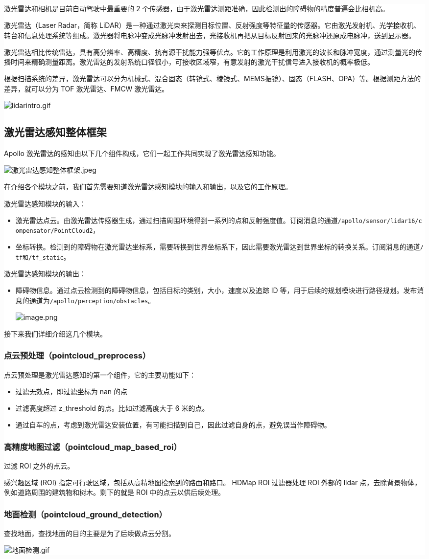 激光雷达和相机是目前自动驾驶中最重要的 2 个传感器，由于激光雷达测距准确，因此检测出的障碍物的精度普遍会比相机高。

激光雷达（Laser Radar，简称 LiDAR）是一种通过激光束来探测目标位置、反射强度等特征量的传感器。它由激光发射机、光学接收机、转台和信息处理系统等组成。激光器将电脉冲变成光脉冲发射出去，光接收机再把从目标反射回来的光脉冲还原成电脉冲，送到显示器。

激光雷达相比传统雷达，具有高分辨率、高精度、抗有源干扰能力强等优点。它的工作原理是利用激光的波长和脉冲宽度，通过测量光的传播时间来精确测量距离。激光雷达的发射系统口径很小，可接收区域窄，有意发射的激光干扰信号进入接收机的概率极低。

根据扫描系统的差异，激光雷达可以分为机械式、混合固态（转镜式、棱镜式、MEMS振镜）、固态（FLASH、OPA）等。根据测距方法的差异，就可以分为 TOF 激光雷达、FMCW 激光雷达。

![lidarintro.gif](https://bce.bdstatic.com/doc/Apollo-Homepage-Document/Apollo_Beta_Doc/lidarintro_8e9ce55.gif)

## 激光雷达感知整体框架

Apollo 激光雷达的感知由以下几个组件构成，它们一起工作共同实现了激光雷达感知功能。

![激光雷达感知整体框架.jpeg](https://bce.bdstatic.com/doc/Apollo-Homepage-Document/Apollo_Beta_Doc/%E6%BF%80%E5%85%89%E9%9B%B7%E8%BE%BE%E6%84%9F%E7%9F%A5%E6%95%B4%E4%BD%93%E6%A1%86%E6%9E%B6_ae57744.jpeg)

在介绍各个模块之前，我们首先需要知道激光雷达感知模块的输入和输出，以及它的工作原理。

激光雷达感知模块的输入：

- 激光雷达点云。由激光雷达传感器生成，通过扫描周围环境得到一系列的点和反射强度值。订阅消息的通道`/apollo/sensor/lidar16/compensator/PointCloud2`，

- 坐标转换。检测到的障碍物在激光雷达坐标系，需要转换到世界坐标系下，因此需要激光雷达到世界坐标的转换关系。订阅消息的通道`/tf和/tf_static`。

激光雷达感知模块的输出：

- 障碍物信息。通过点云检测到的障碍物信息，包括目标的类别，大小，速度以及追踪 ID 等，用于后续的规划模块进行路径规划。发布消息的通道为`/apollo/perception/obstacles`。

  ![image.png](https://bce.bdstatic.com/doc/Apollo-Homepage-Document/Apollo_Beta_Doc/image_90de77a.png)

接下来我们详细介绍这几个模块。

### 点云预处理（pointcloud_preprocess）

点云预处理是激光雷达感知的第一个组件，它的主要功能如下：

- 过滤无效点，即过滤坐标为 nan 的点

- 过滤高度超过 z_threshold 的点。比如过滤高度大于 6 米的点。

- 通过自车的点，考虑到激光雷达安装位置，有可能扫描到自己，因此过滤自身的点，避免误当作障碍物。

### 高精度地图过滤（pointcloud_map_based_roi）

过滤 ROI 之外的点云。

感兴趣区域 (ROI) 指定可行驶区域，包括从高精地图检索到的路面和路口。 HDMap ROI 过滤器处理 ROI 外部的 lidar 点，去除背景物体，例如道路周围的建筑物和树木。剩下的就是 ROI 中的点云以供后续处理。

### 地面检测（pointcloud_ground_detection）

查找地面，查找地面的目的主要是为了后续做点云分割。

![地面检测.gif](https://bce.bdstatic.com/doc/Apollo-Homepage-Document/Apollo_Beta_Doc/%E5%9C%B0%E9%9D%A2%E6%A3%80%E6%B5%8B_4d2a947.gif)
